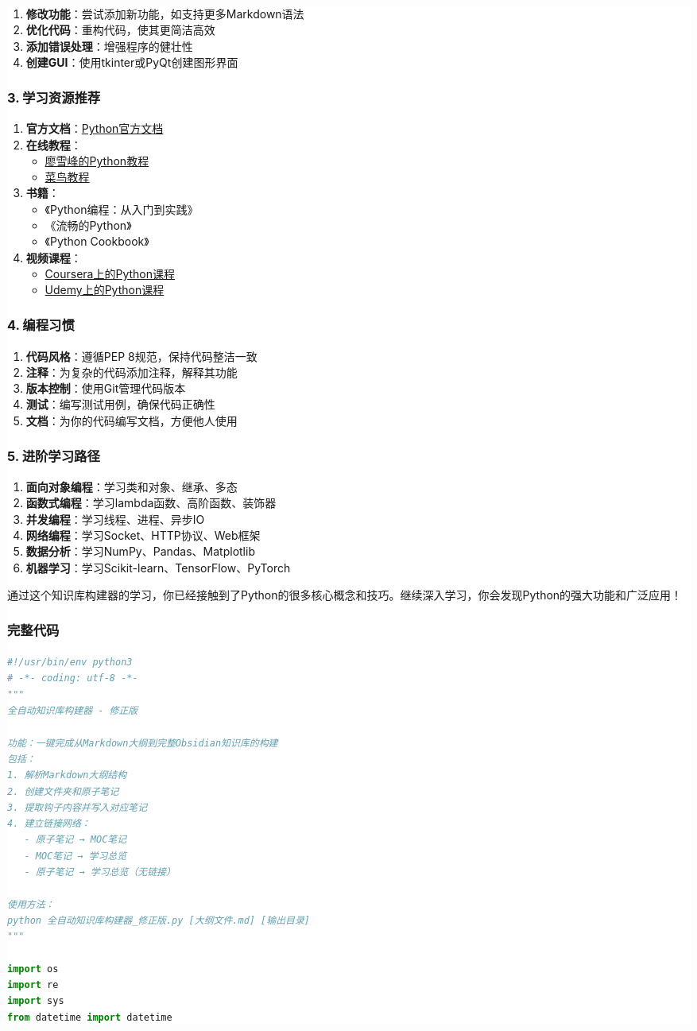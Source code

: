 1. **修改功能**：尝试添加新功能，如支持更多Markdown语法
2. **优化代码**：重构代码，使其更简洁高效
3. **添加错误处理**：增强程序的健壮性
4. **创建GUI**：使用tkinter或PyQt创建图形界面

### 3. 学习资源推荐

1. **官方文档**：[Python官方文档](https://docs.python.org/3/)
2. **在线教程**：
   - [廖雪峰的Python教程](https://www.liaoxuefeng.com/wiki/1016959663602400)
   - [菜鸟教程](https://www.runoob.com/python3/python3-tutorial.html)
3. **书籍**：
   - 《Python编程：从入门到实践》
   - 《流畅的Python》
   - 《Python Cookbook》
4. **视频课程**：
   - [Coursera上的Python课程](https://www.coursera.org/courses?query=python)
   - [Udemy上的Python课程](https://www.udemy.com/courses/search/?q=python)

### 4. 编程习惯

1. **代码风格**：遵循PEP 8规范，保持代码整洁一致
2. **注释**：为复杂的代码添加注释，解释其功能
3. **版本控制**：使用Git管理代码版本
4. **测试**：编写测试用例，确保代码正确性
5. **文档**：为你的代码编写文档，方便他人使用

### 5. 进阶学习路径

1. **面向对象编程**：学习类和对象、继承、多态
2. **函数式编程**：学习lambda函数、高阶函数、装饰器
3. **并发编程**：学习线程、进程、异步IO
4. **网络编程**：学习Socket、HTTP协议、Web框架
5. **数据分析**：学习NumPy、Pandas、Matplotlib
6. **机器学习**：学习Scikit-learn、TensorFlow、PyTorch

通过这个知识库构建器的学习，你已经接触到了Python的很多核心概念和技巧。继续深入学习，你会发现Python的强大功能和广泛应用！

### 完整代码

```python
#!/usr/bin/env python3
# -*- coding: utf-8 -*-
"""
全自动知识库构建器 - 修正版

功能：一键完成从Markdown大纲到完整Obsidian知识库的构建
包括：
1. 解析Markdown大纲结构
2. 创建文件夹和原子笔记
3. 提取钩子内容并写入对应笔记
4. 建立链接网络：
   - 原子笔记 → MOC笔记
   - MOC笔记 → 学习总览
   - 原子笔记 → 学习总览（无链接）

使用方法：
python 全自动知识库构建器_修正版.py [大纲文件.md] [输出目录]
"""

import os
import re
import sys
from datetime import datetime

```